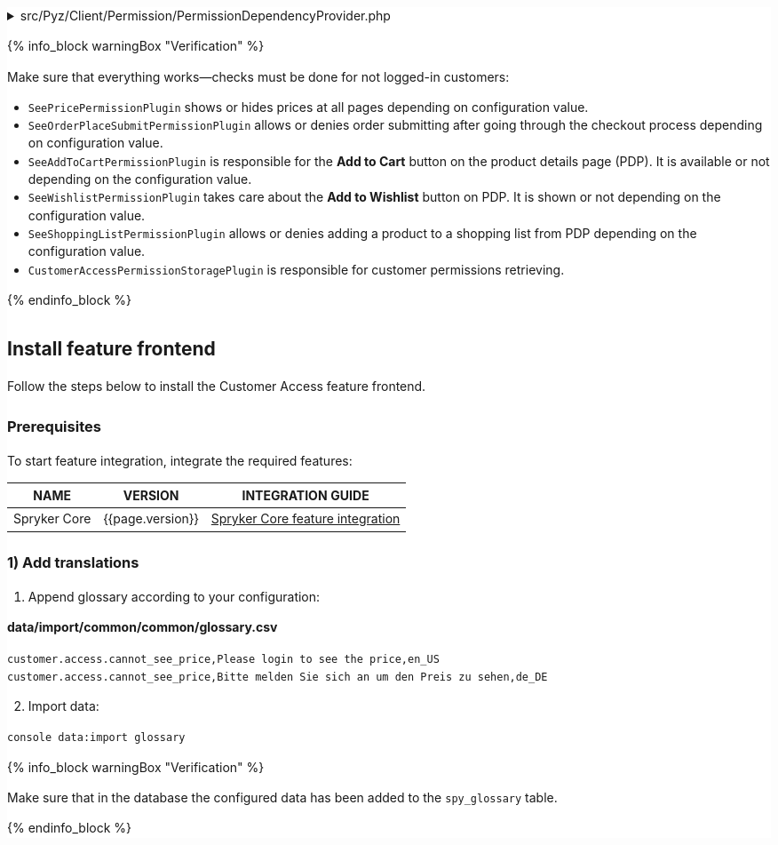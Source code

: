 <details><summary markdown='span'>src/Pyz/Client/Permission/PermissionDependencyProvider.php</summary></details>

{% info_block warningBox "Verification" %}

Make sure that everything works—checks must be done for not logged-in customers:
- `SeePricePermissionPlugin` shows or hides prices at all pages depending on configuration value.
- `SeeOrderPlaceSubmitPermissionPlugin` allows or denies order submitting after going through the checkout process depending on configuration value.
- `SeeAddToCartPermissionPlugin` is responsible for the **Add to Cart** button on the product details page (PDP). It is available or not depending on the configuration value.
- `SeeWishlistPermissionPlugin` takes care about the **Add to Wishlist** button on PDP. It is shown or not depending on the configuration value.
- `SeeShoppingListPermissionPlugin` allows or denies adding a product to a shopping list from PDP depending on the configuration value.
- `CustomerAccessPermissionStoragePlugin` is responsible for customer permissions retrieving.

{% endinfo_block %}

## Install feature frontend

Follow the steps below to install the Customer Access feature frontend.

### Prerequisites

To start feature integration, integrate the required features:

| NAME | VERSION | INTEGRATION GUIDE| 
|---|---|---|
| Spryker Core | {{page.version}}| [Spryker Сore feature integration](/docs/scos/dev/feature-integration-guides/{{page.version}}/spryker-core-feature-integration.html) |


### 1) Add translations

1. Append glossary according to your configuration:

**data/import/common/common/glossary.csv**

```html
customer.access.cannot_see_price,Please login to see the price,en_US
customer.access.cannot_see_price,Bitte melden Sie sich an um den Preis zu sehen,de_DE
```

2. Import data:

```bash
console data:import glossary
```

{% info_block warningBox "Verification" %}

Make sure that in the database the configured data has been added to the `spy_glossary` table.

{% endinfo_block %}
